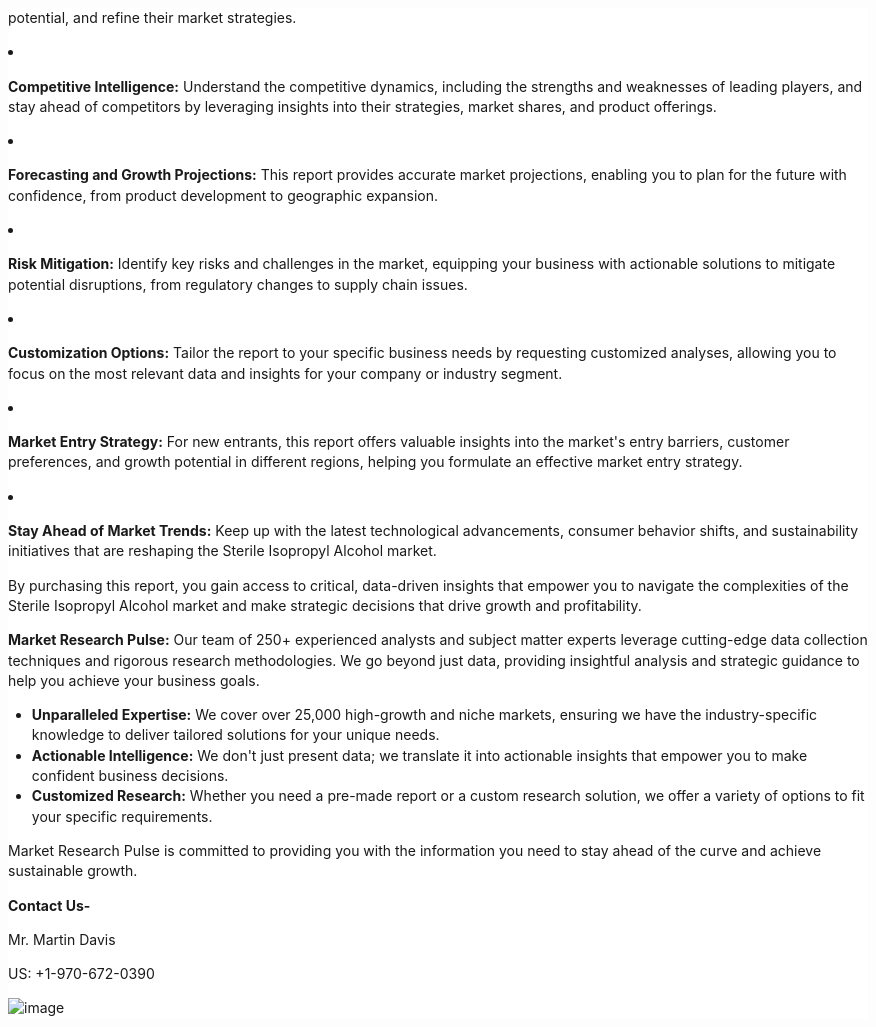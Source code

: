 potential, and refine their market strategies.</p></li><li><p><strong>Competitive Intelligence:</strong> Understand the competitive dynamics, including the strengths and weaknesses of leading players, and stay ahead of competitors by leveraging insights into their strategies, market shares, and product offerings.</p></li><li><p><strong>Forecasting and Growth Projections:</strong> This report provides accurate market projections, enabling you to plan for the future with confidence, from product development to geographic expansion.</p></li><li><p><strong>Risk Mitigation:</strong> Identify key risks and challenges in the market, equipping your business with actionable solutions to mitigate potential disruptions, from regulatory changes to supply chain issues.</p></li><li><p><strong>Customization Options:</strong> Tailor the report to your specific business needs by requesting customized analyses, allowing you to focus on the most relevant data and insights for your company or industry segment.</p></li><li><p><strong>Market Entry Strategy:</strong> For new entrants, this report offers valuable insights into the market's entry barriers, customer preferences, and growth potential in different regions, helping you formulate an effective market entry strategy.</p></li><li><p><strong>Stay Ahead of Market Trends:</strong> Keep up with the latest technological advancements, consumer behavior shifts, and sustainability initiatives that are reshaping the Sterile Isopropyl Alcohol market.</p></li></ol><p>By purchasing this report, you gain access to critical, data-driven insights that empower you to navigate the complexities of the Sterile Isopropyl Alcohol market and make strategic decisions that drive growth and profitability.</p><p><strong>Market Research Pulse:</strong>&nbsp;Our team of 250+ experienced analysts and subject matter experts leverage cutting-edge data collection techniques and rigorous research methodologies. We go beyond just data, providing insightful analysis and strategic guidance to help you achieve your business goals.</p><ul><li><strong>Unparalleled Expertise:</strong>&nbsp;We cover over 25,000 high-growth and niche markets, ensuring we have the industry-specific knowledge to deliver tailored solutions for your unique needs.</li><li><strong>Actionable Intelligence:</strong>&nbsp;We don't just present data; we translate it into actionable insights that empower you to make confident business decisions.</li><li><strong>Customized Research:</strong>&nbsp;Whether you need a pre-made report or a custom research solution, we offer a variety of options to fit your specific requirements.</li></ul><p>Market Research Pulse is committed to providing you with the information you need to stay ahead of the curve and achieve sustainable growth.</p><p><strong>Contact Us-</strong></p><p>Mr. Martin Davis</p><p>US: +1-970-672-0390</p>
![image](https://github.com/user-attachments/assets/72783b1b-91c9-4f5f-9a91-da8ca83276bc)
